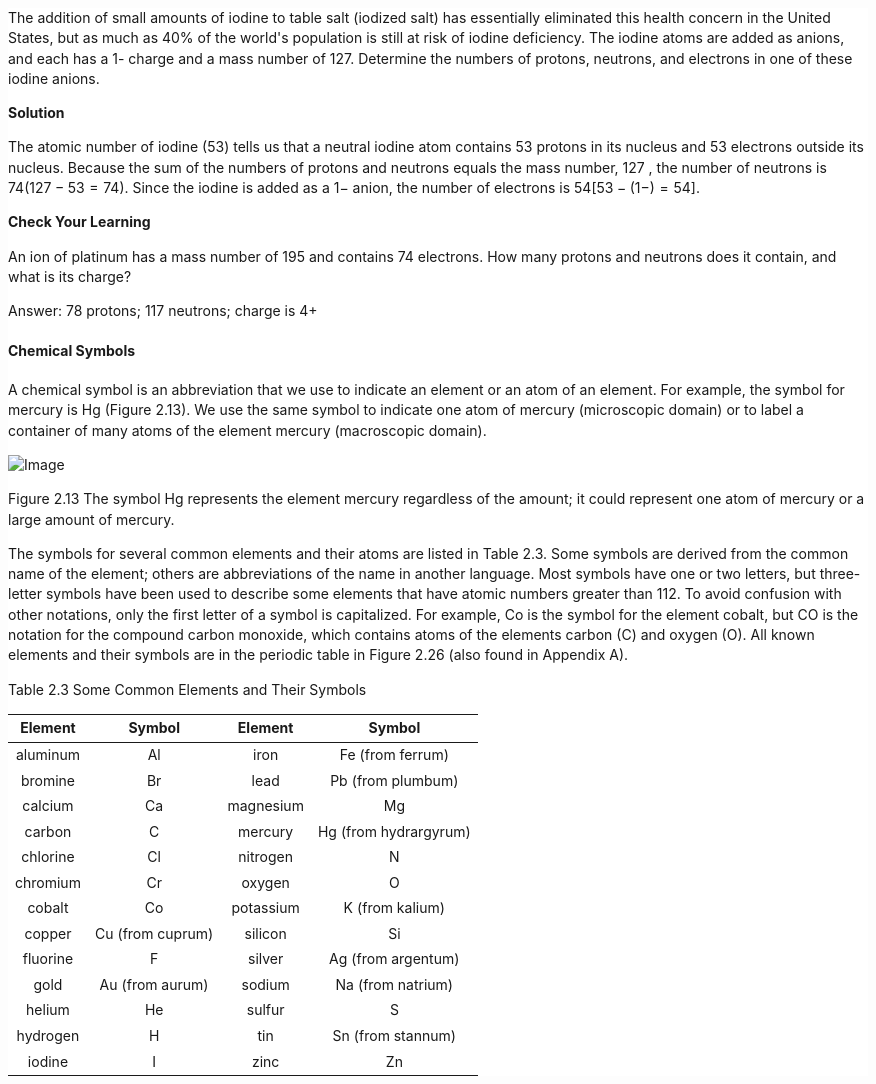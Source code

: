 The addition of small amounts of iodine to table salt (iodized salt) has essentially eliminated this health concern in the United States, but as much as $40 \%$ of the world's population is still at risk of iodine deficiency. The iodine atoms are added as anions, and each has a 1- charge and a mass number of 127. Determine the numbers of protons, neutrons, and electrons in one of these iodine anions.

**Solution** 

The atomic number of iodine (53) tells us that a neutral iodine atom contains 53 protons in its nucleus and 53 electrons outside its nucleus. Because the sum of the numbers of protons and neutrons equals the mass number, 127 , the number of neutrons is $74(127-53=74)$. Since the iodine is added as a $1-$ anion, the number of electrons is $54[53-(1-)=54]$.

**Check Your Learning**

An ion of platinum has a mass number of 195 and contains 74 electrons. How many protons and neutrons does it contain, and what is its charge?

Answer: 78 protons; 117 neutrons; charge is $4+$

#### Chemical Symbols

A chemical symbol is an abbreviation that we use to indicate an element or an atom of an element. For example, the symbol for mercury is Hg (Figure 2.13). We use the same symbol to indicate one atom of mercury (microscopic domain) or to label a container of many atoms of the element mercury (macroscopic domain).

![Image](Chapter_2_images/img-13.jpeg)

Figure 2.13 The symbol Hg represents the element mercury regardless of the amount; it could represent one atom of mercury or a large amount of mercury.

The symbols for several common elements and their atoms are listed in Table 2.3. Some symbols are derived from the common name of the element; others are abbreviations of the name in another language. Most symbols have one or two letters, but three-letter symbols have been used to describe some elements that have atomic numbers greater than 112. To avoid confusion with other notations, only the first letter of a symbol is capitalized. For example, Co is the symbol for the element cobalt, but CO is the notation for the compound carbon monoxide, which contains atoms of the elements carbon $(\mathrm{C})$ and oxygen $(\mathrm{O})$. All known elements and their symbols are in the periodic table in Figure 2.26 (also found in Appendix A).

Table 2.3 Some Common Elements and Their Symbols

| Element | Symbol | Element | Symbol |
| :--: | :--: | :--: | :--: |
| aluminum | Al | iron | Fe (from ferrum) |
| bromine | Br | lead | Pb (from plumbum) |
| calcium | Ca | magnesium | Mg |
| carbon | C | mercury | Hg (from hydrargyrum) |
| chlorine | Cl | nitrogen | N |
| chromium | Cr | oxygen | O |
| cobalt | Co | potassium | K (from kalium) |
| copper | Cu (from cuprum) | silicon | Si |
| fluorine | F | silver | Ag (from argentum) |
| gold | Au (from aurum) | sodium | Na (from natrium) |
| helium | He | sulfur | S |
| hydrogen | H | tin | Sn (from stannum) |
| iodine | I | zinc | Zn |


[^0]:    1. Ernest Rutherford, "The Development of the Theory of Atomic Structure," ed. J. A. Ratcliffe, in Background to Modern Science, eds. Joseph Needham and Walter Pagel, (Cambridge, UK: Cambridge University Press, 1938), 61-74. Accessed September 22, 2014, https://ia600508.us.archive.org/3/items/backgroundtomode032734mbp/backgroundtomode032734mbp.pdf.
[^0]:    3. Per the IUPAC definition, group 12 elements are not transition metals, though they are often referred to as such. Additional details on this group's elements are provided in a chapter on transition metals and coordination chemistry.